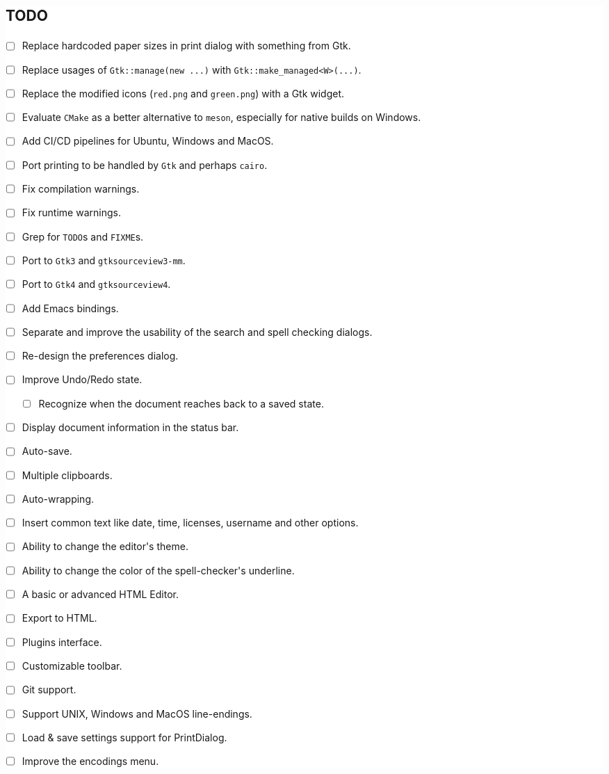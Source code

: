## TODO

- [ ] Replace hardcoded paper sizes in print dialog with something from Gtk.

- [ ] Replace usages of `Gtk::manage(new ...)` with `Gtk::make_managed<W>(...)`.

- [ ] Replace the modified icons (`red.png` and `green.png`) with a Gtk widget.

- [ ] Evaluate `CMake` as a better alternative to `meson`, especially for native builds on
Windows.

- [ ] Add CI/CD pipelines for Ubuntu, Windows and MacOS.

- [ ] Port printing to be handled by `Gtk` and perhaps `cairo`.

- [ ] Fix compilation warnings.

- [ ] Fix runtime warnings.

- [ ] Grep for `TODO`s and `FIXME`s.

- [ ] Port to `Gtk3` and `gtksourceview3-mm`.

- [ ] Port to `Gtk4` and `gtksourceview4`.

- [ ] Add Emacs bindings.

- [ ] Separate and improve the usability of the search and spell checking dialogs.

- [ ] Re-design the preferences dialog.

- [ ] Improve Undo/Redo state.
  - [ ] Recognize when the document reaches back to a saved state.

- [ ] Display document information in the status bar.

- [ ] Auto-save.

- [ ] Multiple clipboards.

- [ ] Auto-wrapping.

- [ ] Insert common text like date, time, licenses, username and other options.

- [ ] Ability to change the editor's theme.

- [ ] Ability to change the color of the spell-checker's underline.

- [ ] A basic or advanced HTML Editor.

- [ ] Export to HTML.

- [ ] Plugins interface.

- [ ] Customizable toolbar.

- [ ] Git support.

- [ ] Support UNIX, Windows and MacOS line-endings.

- [ ] Load & save settings support for PrintDialog.

- [ ] Improve the encodings menu.


[logo]: data/katoob-large.png
[screenshot]: screenshots/Screenshot_2018-11-06_20-31-19.png
